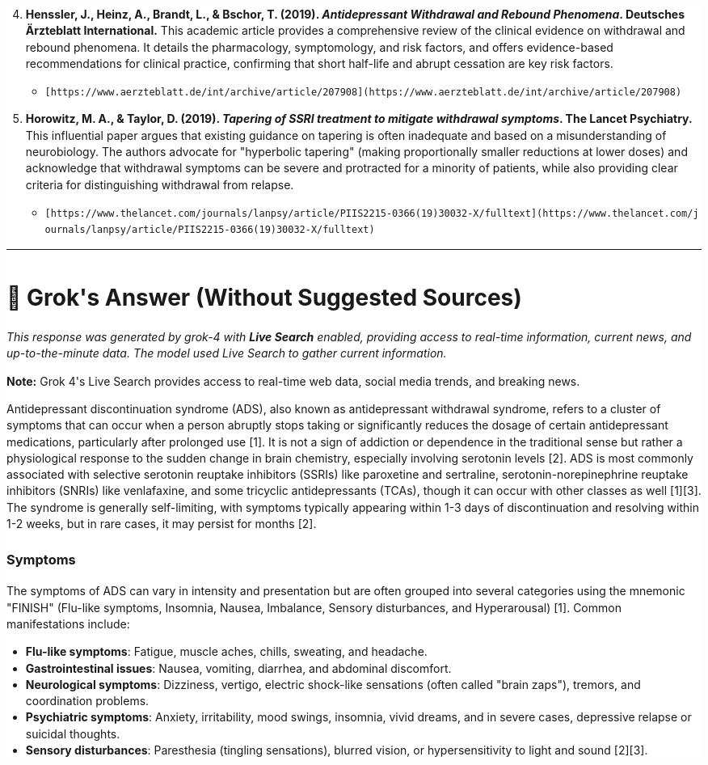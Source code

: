 4.  **Henssler, J., Heinz, A., Brandt, L., & Bschor, T. (2019). *Antidepressant Withdrawal and Rebound Phenomena*. Deutsches Ärzteblatt International.** This academic article provides a comprehensive review of the clinical evidence on withdrawal and rebound phenomena. It details the pharmacology, symptomology, and risk factors, and offers evidence-based recommendations for clinical practice, confirming that short half-life and abrupt cessation are key risk factors.
    *   `[https://www.aerzteblatt.de/int/archive/article/207908](https://www.aerzteblatt.de/int/archive/article/207908)`

5.  **Horowitz, M. A., & Taylor, D. (2019). *Tapering of SSRI treatment to mitigate withdrawal symptoms*. The Lancet Psychiatry.** This influential paper argues that existing guidance on tapering is often inadequate and based on a misunderstanding of neurobiology. The authors advocate for "hyperbolic tapering" (making proportionally smaller reductions at lower doses) and acknowledge that withdrawal symptoms can be severe and protracted for a minority of patients, while also providing clear criteria for distinguishing withdrawal from relapse.
    *   `[https://www.thelancet.com/journals/lanpsy/article/PIIS2215-0366(19)30032-X/fulltext](https://www.thelancet.com/journals/lanpsy/article/PIIS2215-0366(19)30032-X/fulltext)`

---

# 🤖 Grok's Answer (Without Suggested Sources)

*This response was generated by grok-4 with **Live Search** enabled, providing access to real-time information, current news, and up-to-the-minute data. The model used Live Search to gather current information.*

**Note:** Grok 4's Live Search provides access to real-time web data, social media trends, and breaking news.

Antidepressant discontinuation syndrome (ADS), also known as antidepressant withdrawal syndrome, refers to a cluster of symptoms that can occur when a person abruptly stops taking or significantly reduces the dosage of certain antidepressant medications, particularly after prolonged use [1]. It is not a sign of addiction or dependence in the traditional sense but rather a physiological response to the sudden change in brain chemistry, especially involving serotonin levels [2]. ADS is most commonly associated with selective serotonin reuptake inhibitors (SSRIs) like paroxetine and sertraline, serotonin-norepinephrine reuptake inhibitors (SNRIs) like venlafaxine, and some tricyclic antidepressants (TCAs), though it can occur with other classes as well [1][3]. The syndrome is generally self-limiting, with symptoms typically appearing within 1-3 days of discontinuation and resolving within 1-2 weeks, but in rare cases, it may persist for months [2].

### Symptoms
The symptoms of ADS can vary in intensity and presentation but are often grouped into several categories using the mnemonic "FINISH" (Flu-like symptoms, Insomnia, Nausea, Imbalance, Sensory disturbances, and Hyperarousal) [1]. Common manifestations include:
- **Flu-like symptoms**: Fatigue, muscle aches, chills, sweating, and headache.
- **Gastrointestinal issues**: Nausea, vomiting, diarrhea, and abdominal discomfort.
- **Neurological symptoms**: Dizziness, vertigo, electric shock-like sensations (often called "brain zaps"), tremors, and coordination problems.
- **Psychiatric symptoms**: Anxiety, irritability, mood swings, insomnia, vivid dreams, and in severe cases, depressive relapse or suicidal thoughts.
- **Sensory disturbances**: Paresthesia (tingling sensations), blurred vision, or hypersensitivity to light and sound [2][3].

